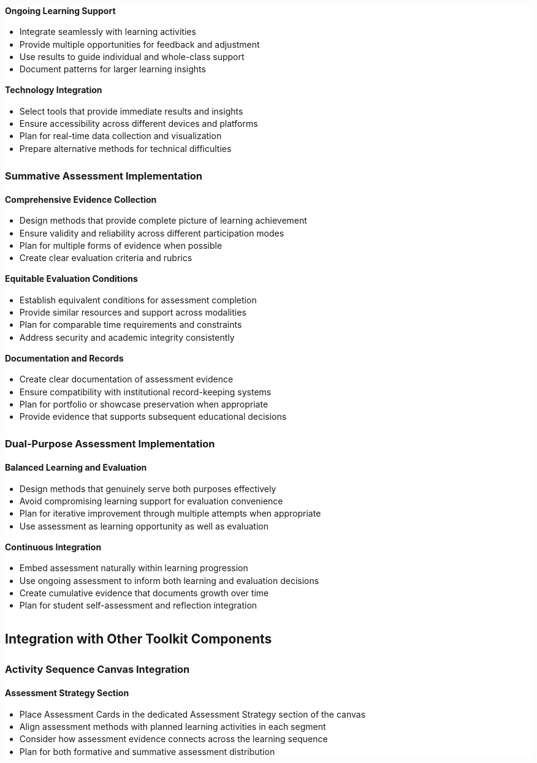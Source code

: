 **Ongoing Learning Support**
- Integrate seamlessly with learning activities
- Provide multiple opportunities for feedback and adjustment
- Use results to guide individual and whole-class support
- Document patterns for larger learning insights

**Technology Integration**
- Select tools that provide immediate results and insights
- Ensure accessibility across different devices and platforms
- Plan for real-time data collection and visualization
- Prepare alternative methods for technical difficulties

### Summative Assessment Implementation

**Comprehensive Evidence Collection**
- Design methods that provide complete picture of learning achievement
- Ensure validity and reliability across different participation modes
- Plan for multiple forms of evidence when possible
- Create clear evaluation criteria and rubrics

**Equitable Evaluation Conditions**
- Establish equivalent conditions for assessment completion
- Provide similar resources and support across modalities
- Plan for comparable time requirements and constraints
- Address security and academic integrity consistently

**Documentation and Records**
- Create clear documentation of assessment evidence
- Ensure compatibility with institutional record-keeping systems
- Plan for portfolio or showcase preservation when appropriate
- Provide evidence that supports subsequent educational decisions

### Dual-Purpose Assessment Implementation

**Balanced Learning and Evaluation**
- Design methods that genuinely serve both purposes effectively
- Avoid compromising learning support for evaluation convenience
- Plan for iterative improvement through multiple attempts when appropriate
- Use assessment as learning opportunity as well as evaluation

**Continuous Integration**
- Embed assessment naturally within learning progression
- Use ongoing assessment to inform both learning and evaluation decisions
- Create cumulative evidence that documents growth over time
- Plan for student self-assessment and reflection integration

## Integration with Other Toolkit Components

### Activity Sequence Canvas Integration

**Assessment Strategy Section**
- Place Assessment Cards in the dedicated Assessment Strategy section of the canvas
- Align assessment methods with planned learning activities in each segment
- Consider how assessment evidence connects across the learning sequence
- Plan for both formative and summative assessment distribution
